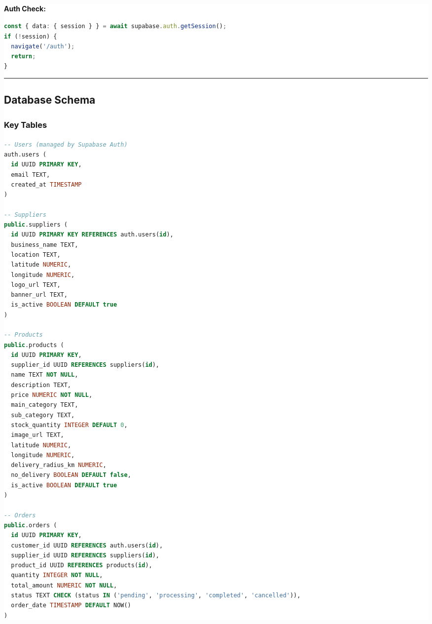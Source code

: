 **Auth Check:**
```typescript
const { data: { session } } = await supabase.auth.getSession();
if (!session) {
  navigate('/auth');
  return;
}
```

---

## Database Schema

### Key Tables

```sql
-- Users (managed by Supabase Auth)
auth.users (
  id UUID PRIMARY KEY,
  email TEXT,
  created_at TIMESTAMP
)

-- Suppliers
public.suppliers (
  id UUID PRIMARY KEY REFERENCES auth.users(id),
  business_name TEXT,
  location TEXT,
  latitude NUMERIC,
  longitude NUMERIC,
  logo_url TEXT,
  banner_url TEXT,
  is_active BOOLEAN DEFAULT true
)

-- Products
public.products (
  id UUID PRIMARY KEY,
  supplier_id UUID REFERENCES suppliers(id),
  name TEXT NOT NULL,
  description TEXT,
  price NUMERIC NOT NULL,
  main_category TEXT,
  sub_category TEXT,
  stock_quantity INTEGER DEFAULT 0,
  image_url TEXT,
  latitude NUMERIC,
  longitude NUMERIC,
  delivery_radius_km NUMERIC,
  no_delivery BOOLEAN DEFAULT false,
  is_active BOOLEAN DEFAULT true
)

-- Orders
public.orders (
  id UUID PRIMARY KEY,
  customer_id UUID REFERENCES auth.users(id),
  supplier_id UUID REFERENCES suppliers(id),
  product_id UUID REFERENCES products(id),
  quantity INTEGER NOT NULL,
  total_amount NUMERIC NOT NULL,
  status TEXT CHECK (status IN ('pending', 'processing', 'completed', 'cancelled')),
  order_date TIMESTAMP DEFAULT NOW()
)
```
